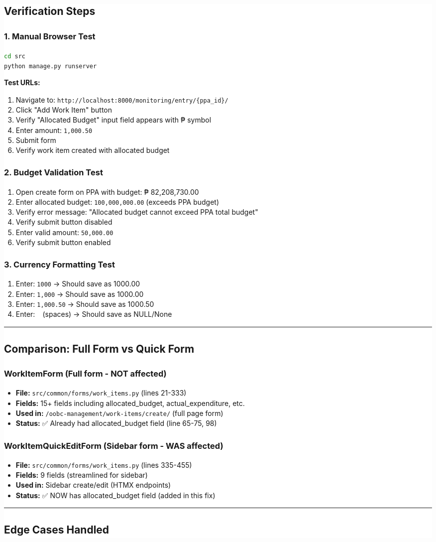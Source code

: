 
## Verification Steps

### 1. **Manual Browser Test**
```bash
cd src
python manage.py runserver
```

**Test URLs:**
1. Navigate to: `http://localhost:8000/monitoring/entry/{ppa_id}/`
2. Click "Add Work Item" button
3. Verify "Allocated Budget" input field appears with ₱ symbol
4. Enter amount: `1,000.50`
5. Submit form
6. Verify work item created with allocated budget

### 2. **Budget Validation Test**
1. Open create form on PPA with budget: ₱ 82,208,730.00
2. Enter allocated budget: `100,000,000.00` (exceeds PPA budget)
3. Verify error message: "Allocated budget cannot exceed PPA total budget"
4. Verify submit button disabled
5. Enter valid amount: `50,000.00`
6. Verify submit button enabled

### 3. **Currency Formatting Test**
1. Enter: `1000` → Should save as 1000.00
2. Enter: `1,000` → Should save as 1000.00
3. Enter: `1,000.50` → Should save as 1000.50
4. Enter: ` ` (spaces) → Should save as NULL/None

---

## Comparison: Full Form vs Quick Form

### WorkItemForm (Full form - NOT affected)
- **File:** `src/common/forms/work_items.py` (lines 21-333)
- **Fields:** 15+ fields including allocated_budget, actual_expenditure, etc.
- **Used in:** `/oobc-management/work-items/create/` (full page form)
- **Status:** ✅ Already had allocated_budget field (line 65-75, 98)

### WorkItemQuickEditForm (Sidebar form - WAS affected)
- **File:** `src/common/forms/work_items.py` (lines 335-455)
- **Fields:** 9 fields (streamlined for sidebar)
- **Used in:** Sidebar create/edit (HTMX endpoints)
- **Status:** ✅ NOW has allocated_budget field (added in this fix)

---

## Edge Cases Handled
